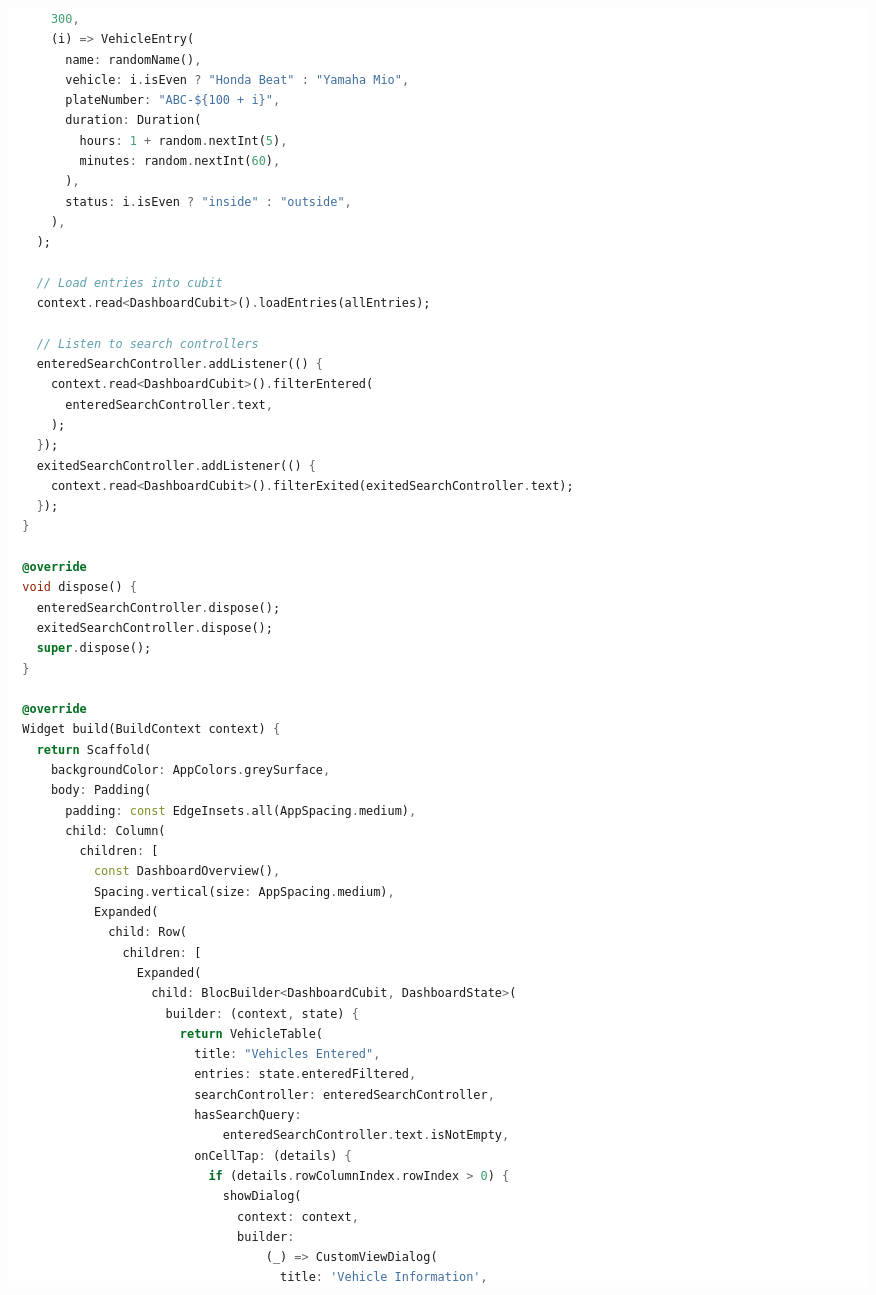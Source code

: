 ```dart
      300,
      (i) => VehicleEntry(
        name: randomName(),
        vehicle: i.isEven ? "Honda Beat" : "Yamaha Mio",
        plateNumber: "ABC-${100 + i}",
        duration: Duration(
          hours: 1 + random.nextInt(5),
          minutes: random.nextInt(60),
        ),
        status: i.isEven ? "inside" : "outside",
      ),
    );

    // Load entries into cubit
    context.read<DashboardCubit>().loadEntries(allEntries);

    // Listen to search controllers
    enteredSearchController.addListener(() {
      context.read<DashboardCubit>().filterEntered(
        enteredSearchController.text,
      );
    });
    exitedSearchController.addListener(() {
      context.read<DashboardCubit>().filterExited(exitedSearchController.text);
    });
  }

  @override
  void dispose() {
    enteredSearchController.dispose();
    exitedSearchController.dispose();
    super.dispose();
  }

  @override
  Widget build(BuildContext context) {
    return Scaffold(
      backgroundColor: AppColors.greySurface,
      body: Padding(
        padding: const EdgeInsets.all(AppSpacing.medium),
        child: Column(
          children: [
            const DashboardOverview(),
            Spacing.vertical(size: AppSpacing.medium),
            Expanded(
              child: Row(
                children: [
                  Expanded(
                    child: BlocBuilder<DashboardCubit, DashboardState>(
                      builder: (context, state) {
                        return VehicleTable(
                          title: "Vehicles Entered",
                          entries: state.enteredFiltered,
                          searchController: enteredSearchController,
                          hasSearchQuery:
                              enteredSearchController.text.isNotEmpty,
                          onCellTap: (details) {
                            if (details.rowColumnIndex.rowIndex > 0) {
                              showDialog(
                                context: context,
                                builder:
                                    (_) => CustomViewDialog(
                                      title: 'Vehicle Information',
```